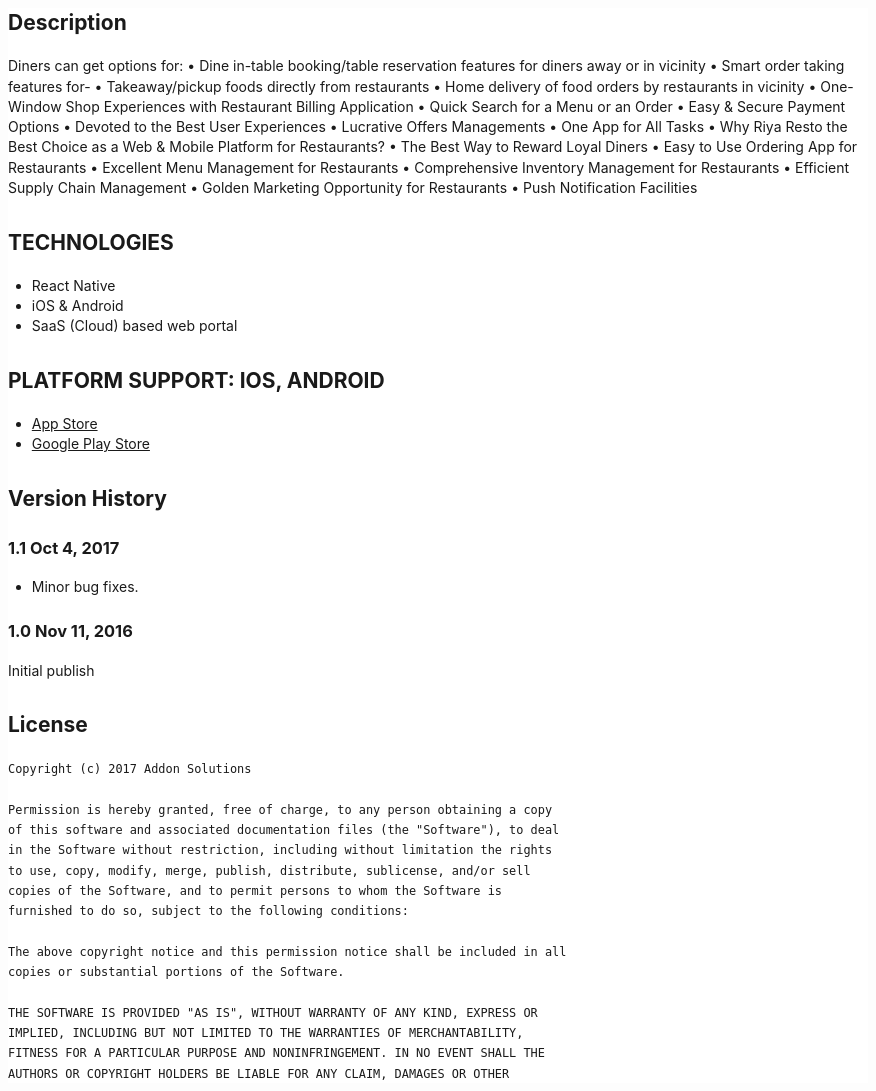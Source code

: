 

## Description
Diners can get options for:
• Dine in-table booking/table reservation features for diners away or in vicinity
• Smart order taking features for-
• Takeaway/pickup foods directly from restaurants
• Home delivery of food orders by restaurants in vicinity
• One-Window Shop Experiences with Restaurant Billing Application
• Quick Search for a Menu or an Order
• Easy & Secure Payment Options
• Devoted to the Best User Experiences
• Lucrative Offers Managements
• One App for All Tasks
• Why Riya Resto the Best Choice as a Web & Mobile Platform for Restaurants?
• The Best Way to Reward Loyal Diners
• Easy to Use Ordering App for Restaurants
• Excellent Menu Management for Restaurants
• Comprehensive Inventory Management for Restaurants
• Efficient Supply Chain Management
• Golden Marketing Opportunity for Restaurants
• Push Notification Facilities

## TECHNOLOGIES
- React Native
- iOS & Android
- SaaS (Cloud) based web portal

## PLATFORM SUPPORT: IOS, ANDROID
- [App Store](https://apps.apple.com/us/app/riya-resto/id1174767440)
- [Google Play Store](https://play.google.com/store/apps/details?id=com.riya.resto&hl=en_US)


## Version History

### 1.1 Oct 4, 2017

- Minor bug fixes.

### 1.0 Nov 11, 2016

Initial publish

## License

```
Copyright (c) 2017 Addon Solutions

Permission is hereby granted, free of charge, to any person obtaining a copy
of this software and associated documentation files (the "Software"), to deal
in the Software without restriction, including without limitation the rights
to use, copy, modify, merge, publish, distribute, sublicense, and/or sell
copies of the Software, and to permit persons to whom the Software is
furnished to do so, subject to the following conditions:

The above copyright notice and this permission notice shall be included in all
copies or substantial portions of the Software.

THE SOFTWARE IS PROVIDED "AS IS", WITHOUT WARRANTY OF ANY KIND, EXPRESS OR
IMPLIED, INCLUDING BUT NOT LIMITED TO THE WARRANTIES OF MERCHANTABILITY,
FITNESS FOR A PARTICULAR PURPOSE AND NONINFRINGEMENT. IN NO EVENT SHALL THE
AUTHORS OR COPYRIGHT HOLDERS BE LIABLE FOR ANY CLAIM, DAMAGES OR OTHER
```